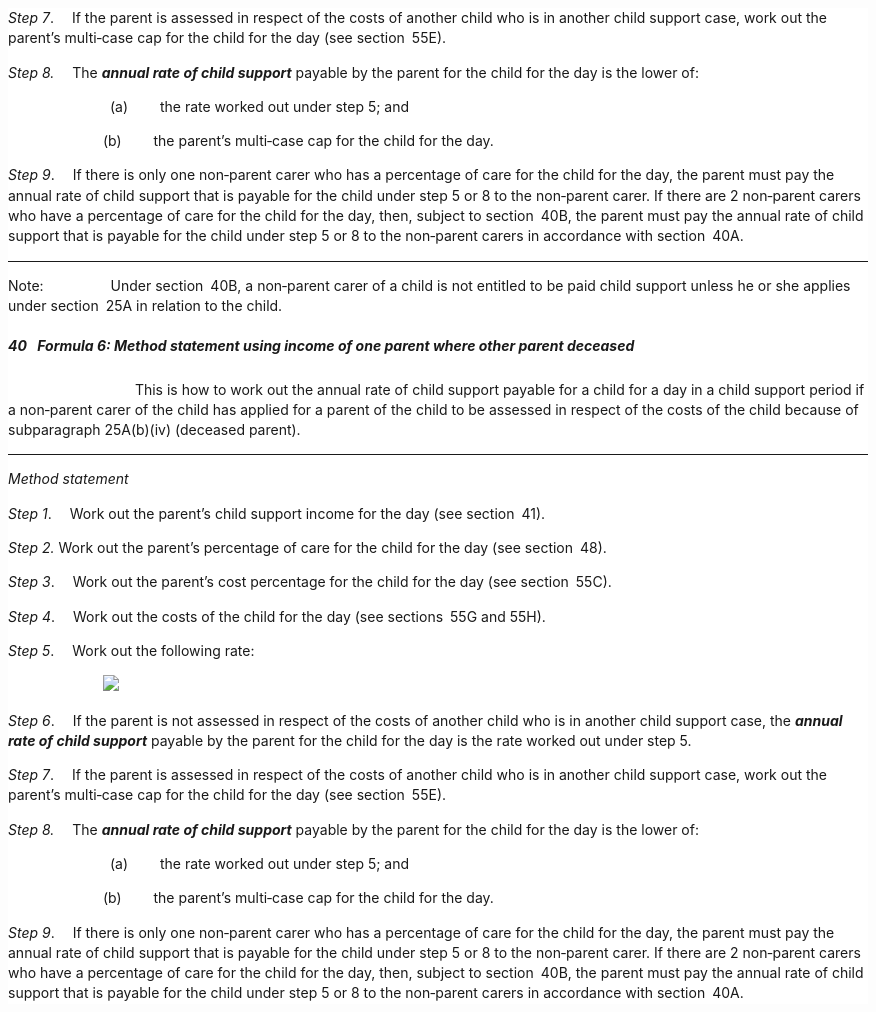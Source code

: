_Step 7_.   If the parent is assessed in respect of the costs of another child who is in another child support case, work out the parent’s multi‑case cap for the child for the day (see section 55E).

_Step 8._   The **_annual rate of child support_** payable by the parent for the child for the day is the lower of:

               (a)     the rate worked out under step 5; and

              (b)     the parent’s multi‑case cap for the child for the day.

_Step 9_.   If there is only one non‑parent carer who has a percentage of care for the child for the day, the parent must pay the annual rate of child support that is payable for the child under step 5 or 8 to the non‑parent carer. If there are 2 non‑parent carers who have a percentage of care for the child for the day, then, subject to section 40B, the parent must pay the annual rate of child support that is payable for the child under step 5 or 8 to the non‑parent carers in accordance with section 40A.

* * *

Note:          Under section 40B, a non‑parent carer of a child is not entitled to be paid child support unless he or she applies under section 25A in relation to the child.

##### <a id="40"></a>40  Formula 6: Method statement using income of one parent where other parent deceased

                   This is how to work out the annual rate of child support payable for a child for a day in a child support period if a non‑parent carer of the child has applied for a parent of the child to be assessed in respect of the costs of the child because of subparagraph 25A(b)(iv) (deceased parent).

* * *

_Method statement_

_Step 1_.   Work out the parent’s child support income for the day (see section 41).

_Step 2._ Work out the parent’s percentage of care for the child for the day (see section 48).

_Step 3_.   Work out the parent’s cost percentage for the child for the day (see section 55C).

_Step 4_.   Work out the costs of the child for the day (see sections 55G and 55H).

_Step 5_.   Work out the following rate:

              ![](http://www.comlaw.gov.au/Details/C2010C00151/Html/89f5afe0-4b58-4895-a496-d15deaf6ec1e_files/image004.gif)

_Step 6_.   If the parent is not assessed in respect of the costs of another child who is in another child support case, the **_annual rate of child support_** payable by the parent for the child for the day is the rate worked out under step 5.

_Step 7_.   If the parent is assessed in respect of the costs of another child who is in another child support case, work out the parent’s multi‑case cap for the child for the day (see section 55E).

_Step 8._   The **_annual rate of child support_** payable by the parent for the child for the day is the lower of:

               (a)     the rate worked out under step 5; and

              (b)     the parent’s multi‑case cap for the child for the day.

_Step 9_.   If there is only one non‑parent carer who has a percentage of care for the child for the day, the parent must pay the annual rate of child support that is payable for the child under step 5 or 8 to the non‑parent carer. If there are 2 non‑parent carers who have a percentage of care for the child for the day, then, subject to section 40B, the parent must pay the annual rate of child support that is payable for the child under step 5 or 8 to the non‑parent carers in accordance with section 40A.
